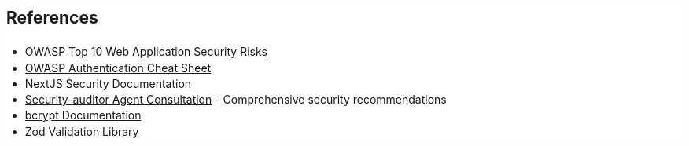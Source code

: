 ## References
- [OWASP Top 10 Web Application Security Risks](https://owasp.org/www-project-top-ten/)
- [OWASP Authentication Cheat Sheet](https://cheatsheetseries.owasp.org/cheatsheets/Authentication_Cheat_Sheet.html)
- [NextJS Security Documentation](https://nextjs.org/docs/pages/building-your-application/configuring/environment-variables)
- [Security-auditor Agent Consultation](#) - Comprehensive security recommendations
- [bcrypt Documentation](https://github.com/kelektiv/node.bcrypt.js)
- [Zod Validation Library](https://zod.dev/)